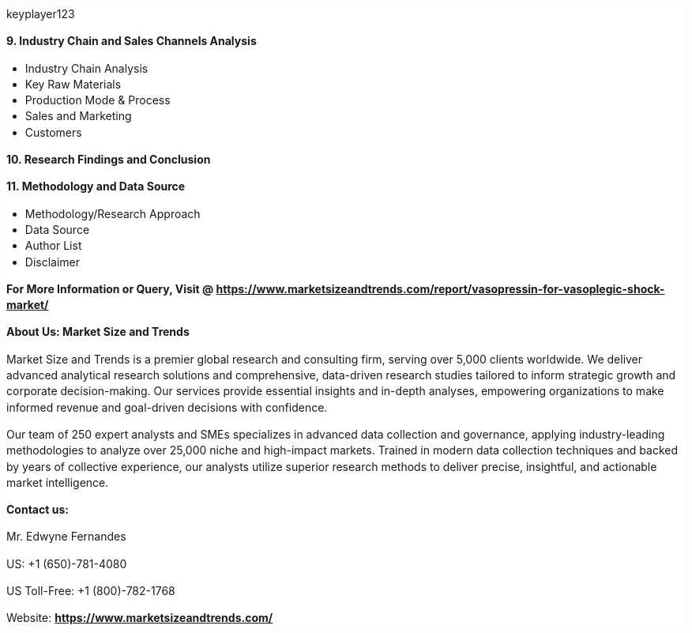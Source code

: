 keyplayer123</strong></p><p><strong>9. Industry Chain and Sales Channels Analysis</strong></p><ul><li>Industry Chain Analysis</li><li>Key Raw Materials</li><li>Production Mode &amp; Process</li><li>Sales and Marketing</li><li>Customers</li></ul><p><strong>10. Research Findings and Conclusion</strong></p><p><strong>11. Methodology and Data Source</strong></p><ul><li>Methodology/Research Approach</li><li>Data Source</li><li>Author List</li><li>Disclaimer</li></ul></p><p><strong>For More Information or Query, Visit @ <a href="https://www.marketsizeandtrends.com/report/vasopressin-for-vasoplegic-shock-market/">https://www.marketsizeandtrends.com/report/vasopressin-for-vasoplegic-shock-market/</a></strong></p><p><strong>About Us: Market Size and Trends</strong></p><p>Market Size and Trends is a premier global research and consulting firm, serving over 5,000 clients worldwide. We deliver advanced analytical research solutions and comprehensive, data-driven research studies tailored to inform strategic growth and corporate decision-making. Our services provide essential insights and in-depth analyses, empowering organizations to make informed revenue and goal-driven decisions with confidence.</p><p>Our team of 250 expert analysts and SMEs specializes in advanced data collection and governance, applying industry-leading methodologies to analyze over 25,000 niche and high-impact markets. Trained in modern data collection techniques and backed by years of collective experience, our analysts utilize superior research methods to deliver precise, insightful, and actionable market intelligence.</p><p><strong>Contact us:</strong></p><p>Mr. Edwyne Fernandes</p><p>US: +1 (650)-781-4080</p><p>US Toll-Free: +1 (800)-782-1768</p><p>Website: <strong><a href="https://www.marketsizeandtrends.com/">https://www.marketsizeandtrends.com/</a></strong></p>
